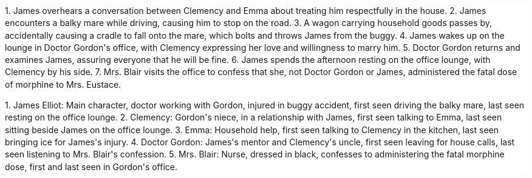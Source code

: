 <events>
1. James overhears a conversation between Clemency and Emma about treating him respectfully in the house.
2. James encounters a balky mare while driving, causing him to stop on the road.
3. A wagon carrying household goods passes by, accidentally causing a cradle to fall onto the mare, which bolts and throws James from the buggy.
4. James wakes up on the lounge in Doctor Gordon's office, with Clemency expressing her love and willingness to marry him.
5. Doctor Gordon returns and examines James, assuring everyone that he will be fine.
6. James spends the afternoon resting on the office lounge, with Clemency by his side.
7. Mrs. Blair visits the office to confess that she, not Doctor Gordon or James, administered the fatal dose of morphine to Mrs. Eustace.
</events>

<characters>1. James Elliot: Main character, doctor working with Gordon, injured in buggy accident, first seen driving the balky mare, last seen resting on the office lounge.
2. Clemency: Gordon's niece, in a relationship with James, first seen talking to Emma, last seen sitting beside James on the office lounge.
3. Emma: Household help, first seen talking to Clemency in the kitchen, last seen bringing ice for James's injury.
4. Doctor Gordon: James's mentor and Clemency's uncle, first seen leaving for house calls, last seen listening to Mrs. Blair's confession.
5. Mrs. Blair: Nurse, dressed in black, confesses to administering the fatal morphine dose, first and last seen in Gordon's office.</characters>